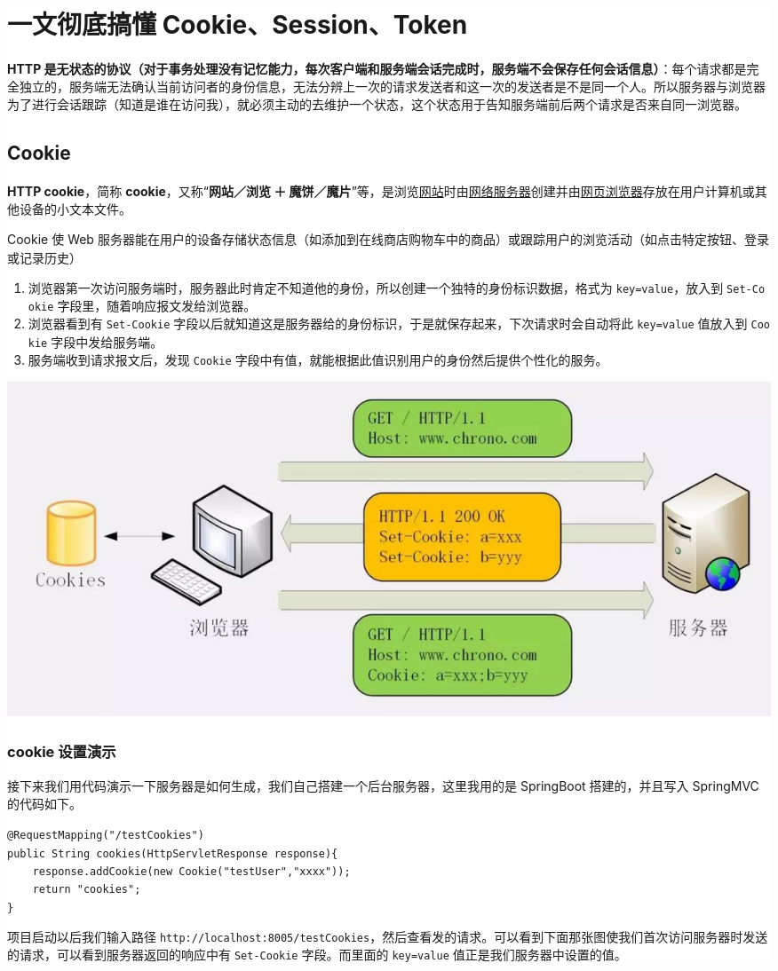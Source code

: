 # 一文彻底搞懂 Cookie、Session、Token

**HTTP 是无状态的协议（对于事务处理没有记忆能力，每次客户端和服务端会话完成时，服务端不会保存任何会话信息）**：每个请求都是完全独立的，服务端无法确认当前访问者的身份信息，无法分辨上一次的请求发送者和这一次的发送者是不是同一个人。所以服务器与浏览器为了进行会话跟踪（知道是谁在访问我），就必须主动的去维护一个状态，这个状态用于告知服务端前后两个请求是否来自同一浏览器。

## Cookie

**HTTP cookie**，简称 **cookie**，又称“**网站／浏览 ＋ 魔饼／魔片**”等，是浏览[网站](https://zh.wikipedia.org/wiki/%E7%BD%91%E7%AB%99)时由[网络服务器](https://zh.wikipedia.org/wiki/%E7%BD%91%E7%BB%9C%E6%9C%8D%E5%8A%A1%E5%99%A8)创建并由[网页浏览器](https://zh.wikipedia.org/wiki/%E7%BD%91%E9%A1%B5%E6%B5%8F%E8%A7%88%E5%99%A8)存放在用户计算机或其他设备的小文本文件。

Cookie 使 Web 服务器能在用户的设备存储状态信息（如添加到在线商店购物车中的商品）或跟踪用户的浏览活动（如点击特定按钮、登录或记录历史）

1. 浏览器第一次访问服务端时，服务器此时肯定不知道他的身份，所以创建一个独特的身份标识数据，格式为 `key=value`，放入到 `Set-Cookie` 字段里，随着响应报文发给浏览器。
2. 浏览器看到有 `Set-Cookie` 字段以后就知道这是服务器给的身份标识，于是就保存起来，下次请求时会自动将此 `key=value` 值放入到 `Cookie` 字段中发给服务端。
3. 服务端收到请求报文后，发现 `Cookie` 字段中有值，就能根据此值识别用户的身份然后提供个性化的服务。

![](static/Tr80bj7BBoEV1vxhjZ5cQ7xQnYc.png)

### cookie 设置演示

接下来我们用代码演示一下服务器是如何生成，我们自己搭建一个后台服务器，这里我用的是 SpringBoot 搭建的，并且写入 SpringMVC 的代码如下。

```
@RequestMapping("/testCookies")
public String cookies(HttpServletResponse response){
    response.addCookie(new Cookie("testUser","xxxx"));
    return "cookies";
}
```

项目启动以后我们输入路径 `http://localhost:8005/testCookies`，然后查看发的请求。可以看到下面那张图使我们首次访问服务器时发送的请求，可以看到服务器返回的响应中有 `Set-Cookie` 字段。而里面的 `key=value` 值正是我们服务器中设置的值。
